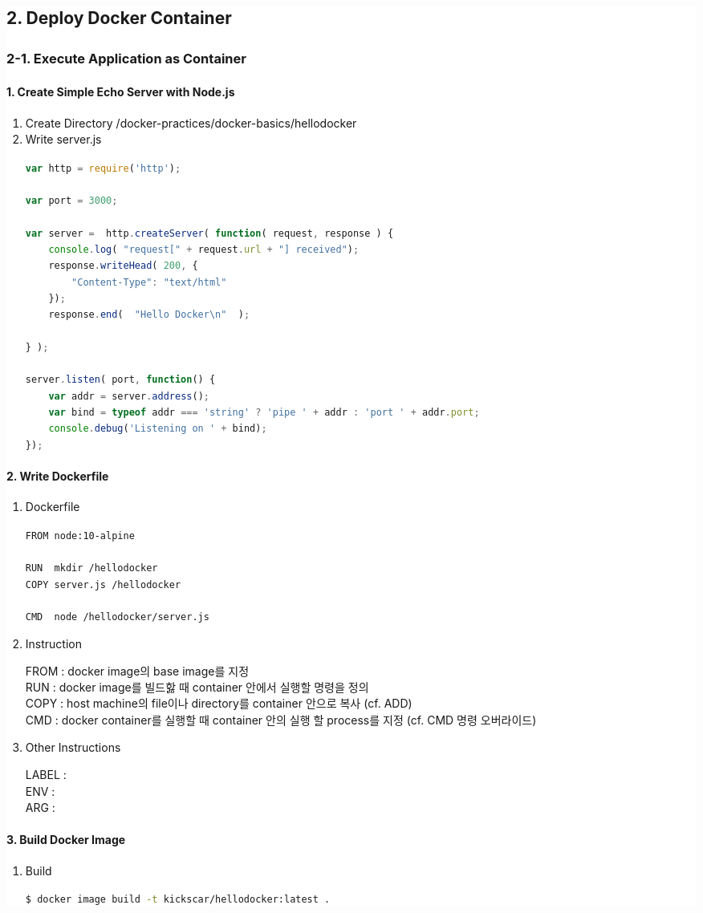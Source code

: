 ## 2. Deploy Docker Container


### 2-1. Execute Application as Container

#### 1. __Create Simple Echo Server with Node.js__
  1) Create Directory /docker-practices/docker-basics/hellodocker
  2) Write server.js
     ```js
     var http = require('http');
     
     var port = 3000;
     
     var server =  http.createServer( function( request, response ) {
         console.log( "request[" + request.url + "] received");
         response.writeHead( 200, {
             "Content-Type": "text/html"
         });
         response.end(  "Hello Docker\n"  );
     
     } );
     
     server.listen( port, function() {
         var addr = server.address();
         var bind = typeof addr === 'string' ? 'pipe ' + addr : 'port ' + addr.port;
         console.debug('Listening on ' + bind);
     });
     ```

#### 2. __Write Dockerfile__
  1) Dockerfile
     ```
     FROM node:10-alpine 
     
     RUN  mkdir /hellodocker
     COPY server.js /hellodocker
     
     CMD  node /hellodocker/server.js
     ``` 
  2) Instruction  
     
     FROM : docker image의 base image를 지정  
     RUN  : docker image를 빌드핧 때 container 안에서 실행할 명령을 정의  
     COPY : host machine의 file이나 directory를 container 안으로 복사 (cf. ADD)  
     CMD  : docker container를 실행할 때 container 안의 실행 할 process를 지정 (cf. CMD 명령 오버라이드)  

  3) Other Instructions

     LABEL :  
     ENV   :  
     ARG   :  

#### 3. __Build Docker Image__
  1) Build  
     ```bash
     $ docker image build -t kickscar/hellodocker:latest .
     ```

